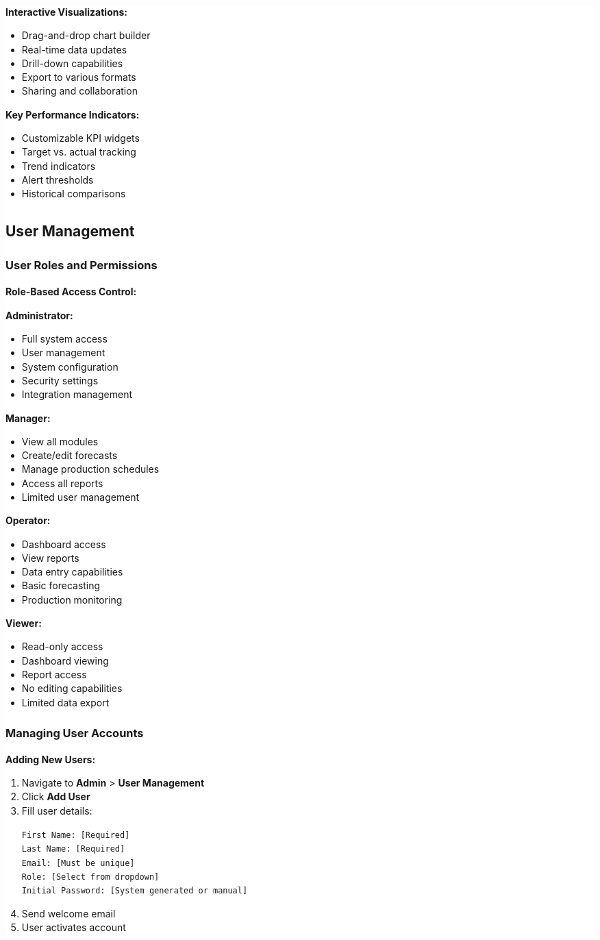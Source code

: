 **Interactive Visualizations:**
- Drag-and-drop chart builder
- Real-time data updates
- Drill-down capabilities
- Export to various formats
- Sharing and collaboration

**Key Performance Indicators:**
- Customizable KPI widgets
- Target vs. actual tracking
- Trend indicators
- Alert thresholds
- Historical comparisons

## User Management

### User Roles and Permissions

**Role-Based Access Control:**

**Administrator:**
- Full system access
- User management
- System configuration
- Security settings
- Integration management

**Manager:**
- View all modules
- Create/edit forecasts
- Manage production schedules
- Access all reports
- Limited user management

**Operator:**
- Dashboard access
- View reports
- Data entry capabilities
- Basic forecasting
- Production monitoring

**Viewer:**
- Read-only access
- Dashboard viewing
- Report access
- No editing capabilities
- Limited data export

### Managing User Accounts

**Adding New Users:**
1. Navigate to **Admin** > **User Management**
2. Click **Add User**
3. Fill user details:
   ```
   First Name: [Required]
   Last Name: [Required]  
   Email: [Must be unique]
   Role: [Select from dropdown]
   Initial Password: [System generated or manual]
   ```
4. Send welcome email
5. User activates account
